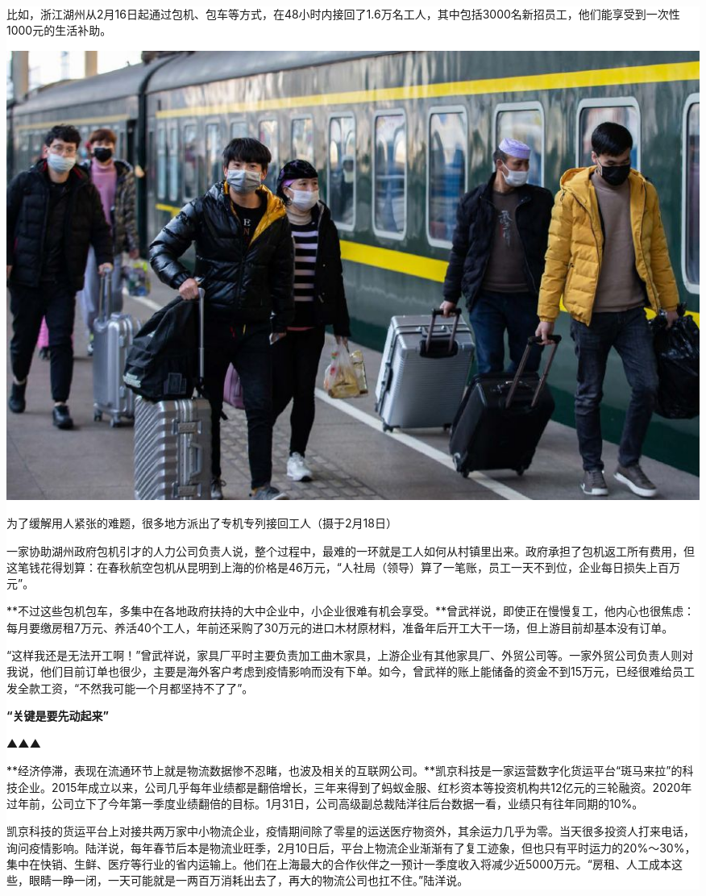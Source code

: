 比如，浙江湖州从2月16日起通过包机、包车等方式，在48小时内接回了1.6万名工人，其中包括3000名新招员工，他们能享受到一次性1000元的生活补助。

![](/images/post/a6e89879da894eeb261c6d4190cf2a1f.jpg)

为了缓解用人紧张的难题，很多地方派出了专机专列接回工人（摄于2月18日）  

一家协助湖州政府包机引才的人力公司负责人说，整个过程中，最难的一环就是工人如何从村镇里出来。政府承担了包机返工所有费用，但这笔钱花得划算：在春秋航空包机从昆明到上海的价格是46万元，“人社局（领导）算了一笔账，员工一天不到位，企业每日损失上百万元”。  

**不过这些包机包车，多集中在各地政府扶持的大中企业中，小企业很难有机会享受。**曾武祥说，即使正在慢慢复工，他内心也很焦虑：每月要缴房租7万元、养活40个工人，年前还采购了30万元的进口木材原材料，准备年后开工大干一场，但上游目前却基本没有订单。  

“这样我还是无法开工啊！”曾武祥说，家具厂平时主要负责加工曲木家具，上游企业有其他家具厂、外贸公司等。一家外贸公司负责人则对我说，他们目前订单也很少，主要是海外客户考虑到疫情影响而没有下单。如今，曾武祥的账上能储备的资金不到15万元，已经很难给员工发全款工资，“不然我可能一个月都坚持不了了”。  

  

**“关键是要先动起来”**

  

  

▲▲▲

**经济停滞，表现在流通环节上就是物流数据惨不忍睹，也波及相关的互联网公司。**凯京科技是一家运营数字化货运平台“斑马来拉”的科技企业。2015年成立以来，公司几乎每年业绩都是翻倍增长，三年来得到了蚂蚁金服、红杉资本等投资机构共12亿元的三轮融资。2020年过年前，公司立下了今年第一季度业绩翻倍的目标。1月31日，公司高级副总裁陆洋往后台数据一看，业绩只有往年同期的10%。  

凯京科技的货运平台上对接共两万家中小物流企业，疫情期间除了零星的运送医疗物资外，其余运力几乎为零。当天很多投资人打来电话，询问疫情影响。陆洋说，每年春节后本是物流业旺季，2月10日后，平台上物流企业渐渐有了复工迹象，但也只有平时运力的20%～30%，集中在快销、生鲜、医疗等行业的省内运输上。他们在上海最大的合作伙伴之一预计一季度收入将减少近5000万元。“房租、人工成本这些，眼睛一睁一闭，一天可能就是一两百万消耗出去了，再大的物流公司也扛不住。”陆洋说。  
